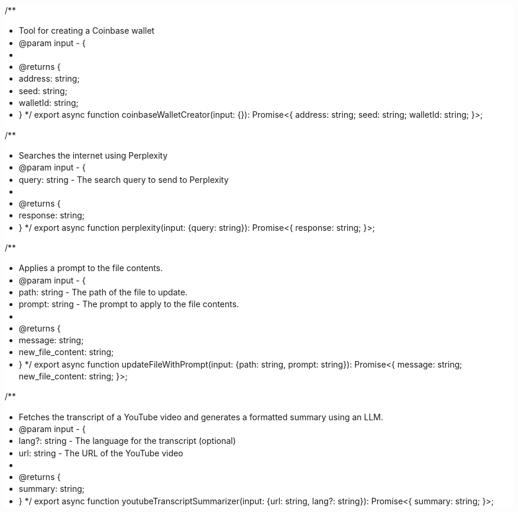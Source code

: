 /**
 * Tool for creating a Coinbase wallet
 * @param input - {
 *
 * @returns {
 *   address: string;
 *   seed: string;
 *   walletId: string;
 * }
 */
export async function coinbaseWalletCreator(input: {}): Promise<{
    address: string;
    seed: string;
    walletId: string;
}>;

/**
 * Searches the internet using Perplexity
 * @param input - {
 *   query: string - The search query to send to Perplexity
 *
 * @returns {
 *   response: string;
 * }
 */
export async function perplexity(input: {query: string}): Promise<{
    response: string;
}>;

/**
 * Applies a prompt to the file contents.
 * @param input - {
 *   path: string - The path of the file to update.
 *   prompt: string - The prompt to apply to the file contents.
 *
 * @returns {
 *   message: string;
 *   new_file_content: string;
 * }
 */
export async function updateFileWithPrompt(input: {path: string, prompt: string}): Promise<{
    message: string;
    new_file_content: string;
}>;

/**
 * Fetches the transcript of a YouTube video and generates a formatted summary using an LLM.
 * @param input - {
 *   lang?: string - The language for the transcript (optional)
 *   url: string - The URL of the YouTube video
 *
 * @returns {
 *   summary: string;
 * }
 */
export async function youtubeTranscriptSummarizer(input: {url: string, lang?: string}): Promise<{
    summary: string;
}>;

